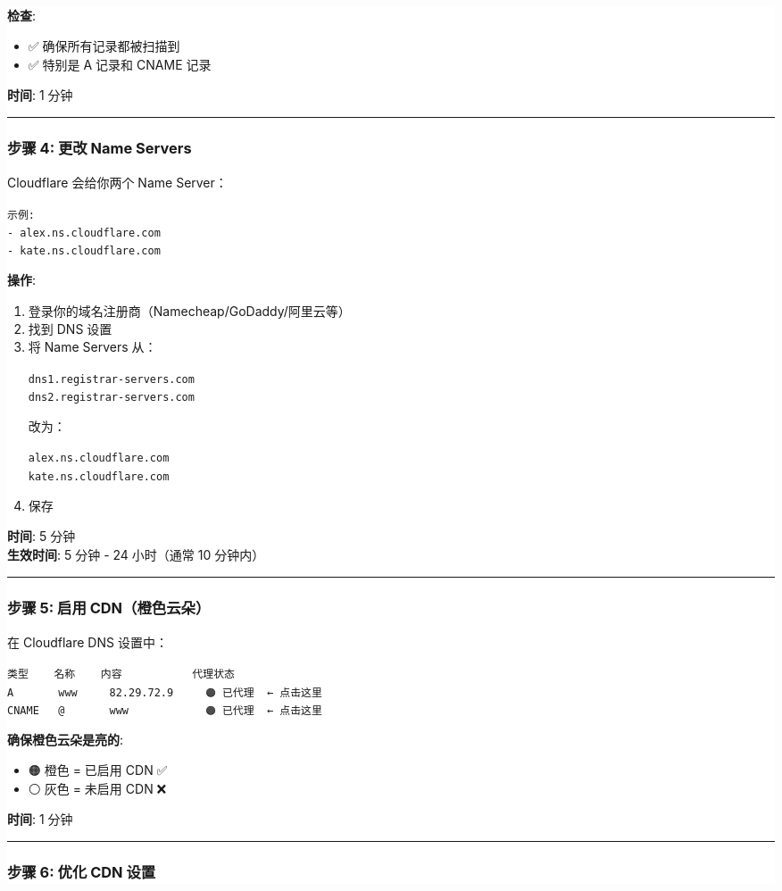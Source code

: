 **检查**:
- ✅ 确保所有记录都被扫描到
- ✅ 特别是 A 记录和 CNAME 记录

**时间**: 1 分钟

---

### 步骤 4: 更改 Name Servers

Cloudflare 会给你两个 Name Server：

```
示例:
- alex.ns.cloudflare.com
- kate.ns.cloudflare.com
```

**操作**:
1. 登录你的域名注册商（Namecheap/GoDaddy/阿里云等）
2. 找到 DNS 设置
3. 将 Name Servers 从：
   ```
   dns1.registrar-servers.com
   dns2.registrar-servers.com
   ```
   改为：
   ```
   alex.ns.cloudflare.com
   kate.ns.cloudflare.com
   ```
4. 保存

**时间**: 5 分钟  
**生效时间**: 5 分钟 - 24 小时（通常 10 分钟内）

---

### 步骤 5: 启用 CDN（橙色云朵）

在 Cloudflare DNS 设置中：

```
类型    名称    内容           代理状态
A       www     82.29.72.9     🟠 已代理  ← 点击这里
CNAME   @       www            🟠 已代理  ← 点击这里
```

**确保橙色云朵是亮的**:
- 🟠 橙色 = 已启用 CDN ✅
- ⚪ 灰色 = 未启用 CDN ❌

**时间**: 1 分钟

---

### 步骤 6: 优化 CDN 设置
